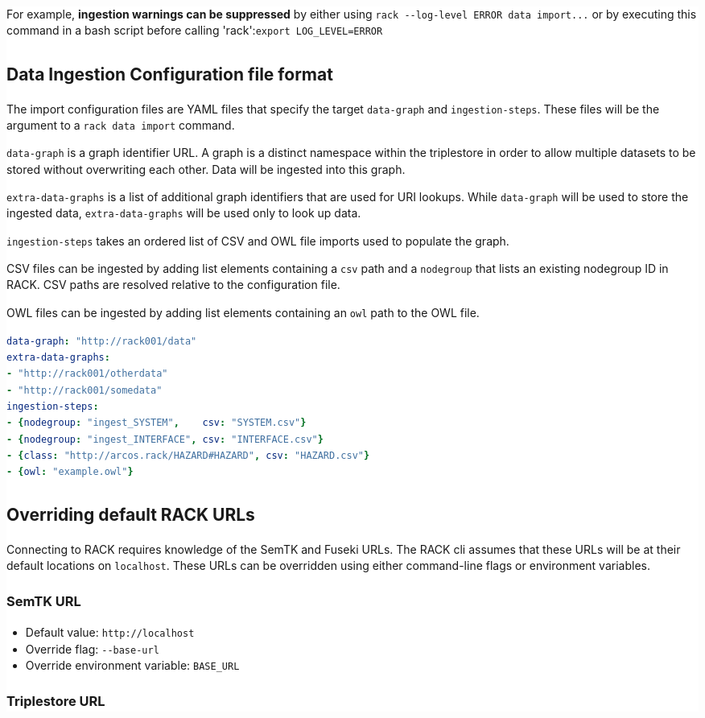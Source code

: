 For example, **ingestion warnings can be suppressed** by either using ```rack --log-level ERROR data import...``` or by executing this command in a bash script before calling 'rack':```export LOG_LEVEL=ERROR```


## Data Ingestion Configuration file format

The import configuration files are YAML files that specify the target
`data-graph` and `ingestion-steps`. These files will be the argument
to a `rack data import` command.

`data-graph` is a graph identifier URL. A graph is a distinct namespace
within the triplestore in order to allow multiple datasets to be stored
without overwriting each other.  Data will be ingested into this graph.

`extra-data-graphs` is a list of additional graph identifiers that are
used for URI lookups.  While `data-graph` will be used to store the
ingested data, `extra-data-graphs` will be used only to look up data.

`ingestion-steps` takes an ordered list of CSV and OWL file imports
used to populate the graph.

CSV files can be ingested by adding list elements containing a `csv`
path and a `nodegroup` that lists an existing nodegroup ID in
RACK. CSV paths are resolved relative to the configuration file.

OWL files can be ingested by adding list elements containing an `owl`
path to the OWL file.

```yaml
data-graph: "http://rack001/data"
extra-data-graphs:
- "http://rack001/otherdata"
- "http://rack001/somedata"
ingestion-steps:
- {nodegroup: "ingest_SYSTEM",    csv: "SYSTEM.csv"}
- {nodegroup: "ingest_INTERFACE", csv: "INTERFACE.csv"}
- {class: "http://arcos.rack/HAZARD#HAZARD", csv: "HAZARD.csv"}
- {owl: "example.owl"}
```

## Overriding default RACK URLs

Connecting to RACK requires knowledge of the SemTK and Fuseki
URLs. The RACK cli assumes that these URLs will be at their default
locations on `localhost`. These URLs can be overridden using either
command-line flags or environment variables.

### SemTK URL

- Default value: `http://localhost`
- Override flag: `--base-url`
- Override environment variable: `BASE_URL`

### Triplestore URL
